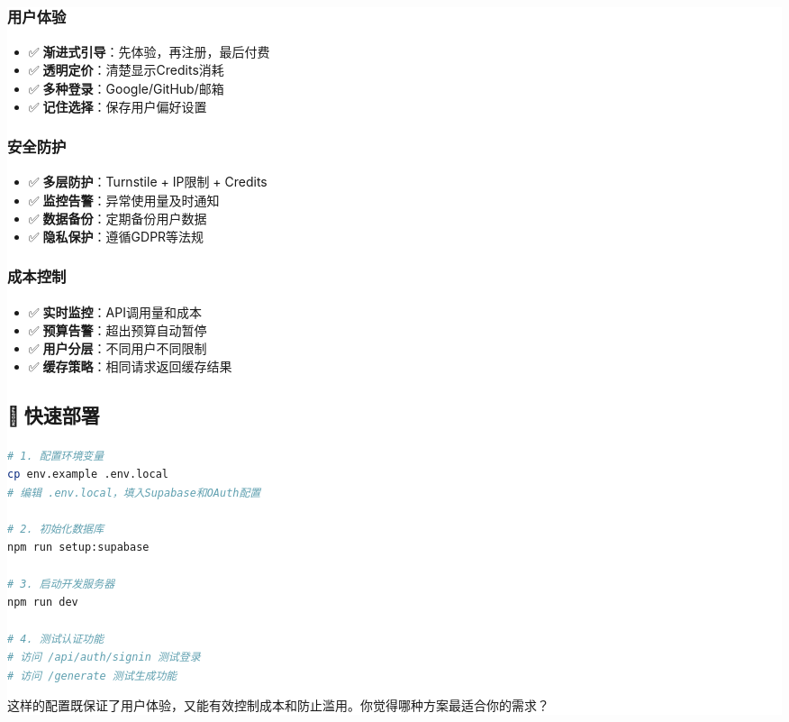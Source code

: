 ### 用户体验
- ✅ **渐进式引导**：先体验，再注册，最后付费
- ✅ **透明定价**：清楚显示Credits消耗
- ✅ **多种登录**：Google/GitHub/邮箱
- ✅ **记住选择**：保存用户偏好设置

### 安全防护
- ✅ **多层防护**：Turnstile + IP限制 + Credits
- ✅ **监控告警**：异常使用量及时通知
- ✅ **数据备份**：定期备份用户数据
- ✅ **隐私保护**：遵循GDPR等法规

### 成本控制
- ✅ **实时监控**：API调用量和成本
- ✅ **预算告警**：超出预算自动暂停
- ✅ **用户分层**：不同用户不同限制
- ✅ **缓存策略**：相同请求返回缓存结果

## 🚀 快速部署

```bash
# 1. 配置环境变量
cp env.example .env.local
# 编辑 .env.local，填入Supabase和OAuth配置

# 2. 初始化数据库
npm run setup:supabase

# 3. 启动开发服务器
npm run dev

# 4. 测试认证功能
# 访问 /api/auth/signin 测试登录
# 访问 /generate 测试生成功能
```

这样的配置既保证了用户体验，又能有效控制成本和防止滥用。你觉得哪种方案最适合你的需求？ 